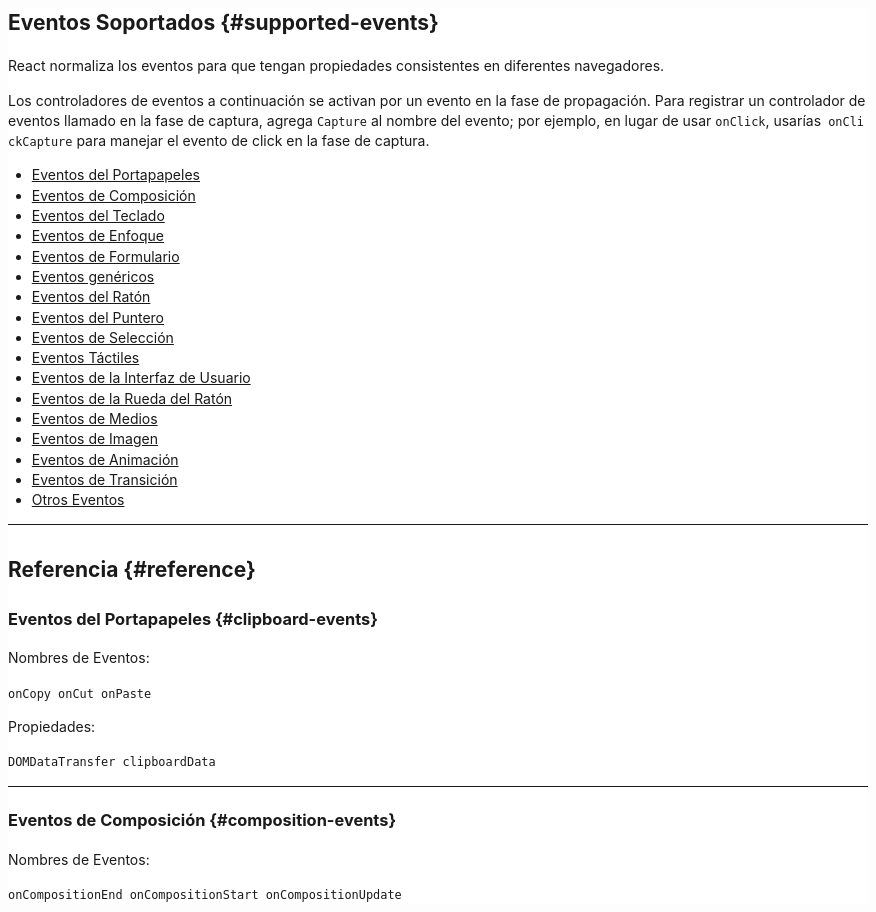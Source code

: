 ## Eventos Soportados {#supported-events}

React normaliza los eventos para que tengan propiedades consistentes en diferentes navegadores.

Los controladores de eventos a continuación se activan por un evento en la fase de propagación. Para registrar un controlador de eventos llamado en la fase de captura, agrega `Capture` al nombre del evento; por ejemplo, en lugar de usar `onClick`, usarías` onClickCapture` para manejar el evento de click en la fase de captura.

- [Eventos del Portapapeles](#clipboard-events)
- [Eventos de Composición](#composition-events)
- [Eventos del Teclado](#keyboard-events)
- [Eventos de Enfoque](#focus-events)
- [Eventos de Formulario](#form-events)
- [Eventos genéricos](#generic-events)
- [Eventos del Ratón](#mouse-events)
- [Eventos del Puntero](#pointer-events)
- [Eventos de Selección](#selection-events)
- [Eventos Táctiles](#touch-events)
- [Eventos de la Interfaz de Usuario](#ui-events)
- [Eventos de la Rueda del Ratón](#wheel-events)
- [Eventos de Medios](#media-events)
- [Eventos de Imagen](#image-events)
- [Eventos de Animación](#animation-events)
- [Eventos de Transición](#transition-events)
- [Otros Eventos](#other-events)

* * *

## Referencia {#reference}

### Eventos del Portapapeles {#clipboard-events}

Nombres de Eventos:

```
onCopy onCut onPaste
```

Propiedades:

```javascript
DOMDataTransfer clipboardData
```

* * *

### Eventos de Composición {#composition-events}

Nombres de Eventos:

```
onCompositionEnd onCompositionStart onCompositionUpdate
```
